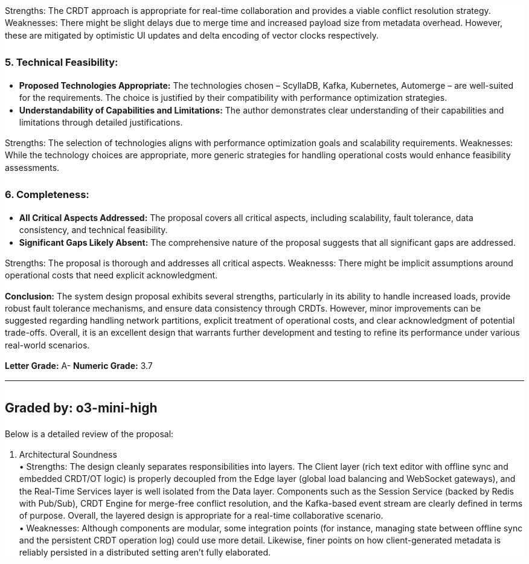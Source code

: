 Strengths: The CRDT approach is appropriate for real-time collaboration and provides a viable conflict resolution strategy.
Weaknesses: There might be slight delays due to merge time and increased payload size from metadata overhead. However, these are mitigated by optimistic UI updates and delta encoding of vector clocks respectively.

### 5. Technical Feasibility:
- **Proposed Technologies Appropriate:** The technologies chosen – ScyllaDB, Kafka, Kubernetes, Automerge – are well-suited for the requirements. The choice is justified by their compatibility with performance optimization strategies.
- **Understandability of Capabilities and Limitations:** The author demonstrates clear understanding of their capabilities and limitations through detailed justifications.

Strengths: The selection of technologies aligns with performance optimization goals and scalability requirements.
Weaknesses: While the technology choices are appropriate, more generic strategies for handling operational costs would enhance feasibility assessments.

### 6. Completeness:
- **All Critical Aspects Addressed:** The proposal covers all critical aspects, including scalability, fault tolerance, data consistency, and technical feasibility.
- **Significant Gaps Likely Absent:** The comprehensive nature of the proposal suggests that all significant gaps are addressed.

Strengths: The proposal is thorough and addresses all critical aspects.
Weaknesss: There might be implicit assumptions around operational costs that need explicit acknowledgment.

**Conclusion:**
The system design proposal exhibits several strengths, particularly in its ability to handle increased loads, provide robust fault tolerance mechanisms, and ensure data consistency through CRDTs. However, minor improvements can be suggested regarding handling network partitions, explicit treatment of operational costs, and clear acknowledgment of potential trade-offs. Overall, it is an excellent design that warrants further development and testing to refine its performance under various real-world scenarios.

**Letter Grade:** A-
**Numeric Grade:** 3.7

---

## Graded by: o3-mini-high

Below is a detailed review of the proposal:

1) Architectural Soundness  
• Strengths: The design cleanly separates responsibilities into layers. The Client layer (rich text editor with offline sync and embedded CRDT/OT logic) is properly decoupled from the Edge layer (global load balancing and WebSocket gateways), and the Real-Time Services layer is well isolated from the Data layer. Components such as the Session Service (backed by Redis with Pub/Sub), CRDT Engine for merge-free conflict resolution, and the Kafka-based event stream are clearly defined in terms of purpose. Overall, the layered design is appropriate for a real-time collaborative scenario.  
• Weaknesses: Although components are modular, some integration points (for instance, managing state between offline sync and the persistent CRDT operation log) could use more detail. Likewise, finer points on how client-generated metadata is reliably persisted in a distributed setting aren’t fully elaborated.
